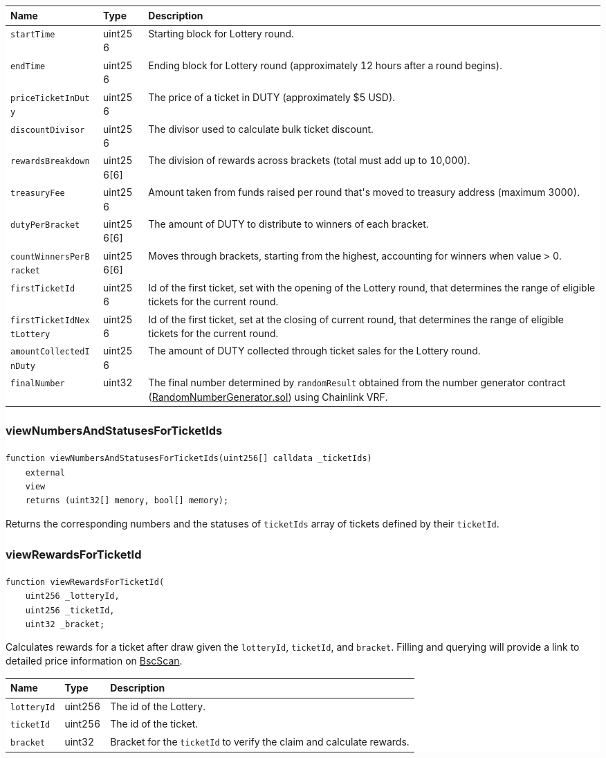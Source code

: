 | Name | Type | Description |
| :--- | :--- | :--- |
| `startTime` | uint256 | Starting block for Lottery round. |
| `endTime` | uint256 | Ending block for Lottery round \(approximately 12 hours after a round begins\). |
| `priceTicketInDuty` | uint256 | The price of a ticket in DUTY \(approximately $5 USD\). |
| `discountDivisor` | uint256 | The divisor used to calculate bulk ticket discount. |
| `rewardsBreakdown` | uint256\[6\] | The division of rewards across brackets \(total must add up to 10,000\). |
| `treasuryFee` | uint256 | Amount taken from funds raised per round that's moved to treasury address \(maximum 3000\). |
| `dutyPerBracket` | uint256\[6\] | The amount of DUTY to distribute to winners of each bracket. |
| `countWinnersPerBracket` | uint256\[6\] | Moves through brackets, starting from the highest, accounting for winners when value &gt; 0. |
| `firstTicketId` | uint256 | Id of the first ticket, set with the opening of the Lottery round, that determines the range of eligible tickets for the current round. |
| `firstTicketIdNextLottery` | uint256 | Id of the first ticket, set at the closing of current round, that determines the range of eligible tickets for the current round. |
| `amountCollectedInDuty` | uint256 | The amount of DUTY collected through ticket sales for the Lottery round. |
| `finalNumber` | uint32 | The final number determined by `randomResult` obtained from the number generator contract \([RandomNumberGenerator.sol](https://bscscan.com/address/0x8c6375Aab6e5B26a30bF241EBBf29AD6e6c503c2)\) using Chainlink VRF. |

### viewNumbersAndStatusesForTicketIds

```text
function viewNumbersAndStatusesForTicketIds(uint256[] calldata _ticketIds)
    external
    view
    returns (uint32[] memory, bool[] memory);
```

Returns the corresponding numbers and the statuses of `ticketIds` array of tickets defined by their `ticketId`.

### viewRewardsForTicketId

```text
function viewRewardsForTicketId(
    uint256 _lotteryId,
    uint256 _ticketId,
    uint32 _bracket;
```

Calculates rewards for a ticket after draw given the `lotteryId`, `ticketId`, and `bracket`. Filling and querying will provide a link to detailed price information on [BscScan](https://bscscan.com/address/0x5aF6D33DE2ccEC94efb1bDF8f92Bd58085432d2c#readContract).

| Name | Type | Description |
| :--- | :--- | :--- |
| `lotteryId` | uint256 | The id of the Lottery. |
| `ticketId` | uint256 | The id of the ticket. |
| `bracket` | uint32 | Bracket for the `ticketId` to verify the claim and calculate rewards. |
